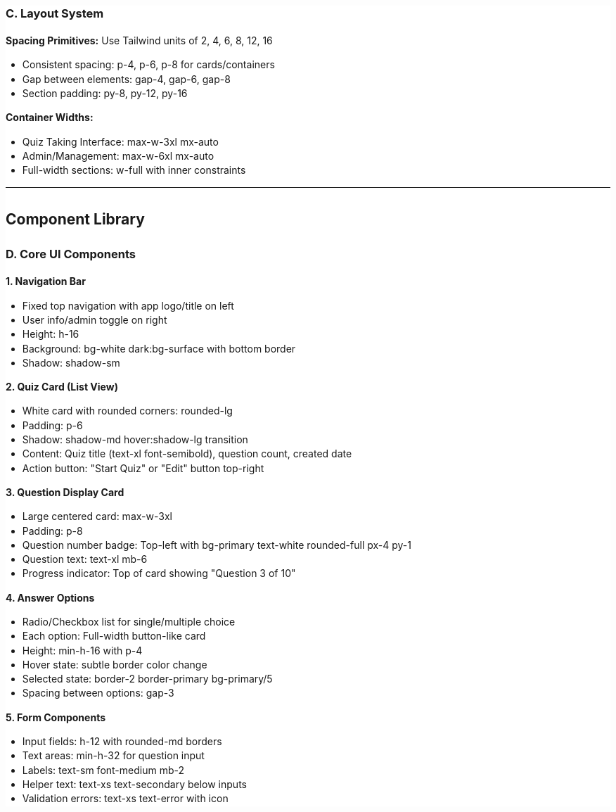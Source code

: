 ### C. Layout System

**Spacing Primitives:** Use Tailwind units of 2, 4, 6, 8, 12, 16
- Consistent spacing: p-4, p-6, p-8 for cards/containers
- Gap between elements: gap-4, gap-6, gap-8
- Section padding: py-8, py-12, py-16

**Container Widths:**
- Quiz Taking Interface: max-w-3xl mx-auto
- Admin/Management: max-w-6xl mx-auto
- Full-width sections: w-full with inner constraints

---

## Component Library

### D. Core UI Components

**1. Navigation Bar**
- Fixed top navigation with app logo/title on left
- User info/admin toggle on right
- Height: h-16
- Background: bg-white dark:bg-surface with bottom border
- Shadow: shadow-sm

**2. Quiz Card (List View)**
- White card with rounded corners: rounded-lg
- Padding: p-6
- Shadow: shadow-md hover:shadow-lg transition
- Content: Quiz title (text-xl font-semibold), question count, created date
- Action button: "Start Quiz" or "Edit" button top-right

**3. Question Display Card**
- Large centered card: max-w-3xl
- Padding: p-8
- Question number badge: Top-left with bg-primary text-white rounded-full px-4 py-1
- Question text: text-xl mb-6
- Progress indicator: Top of card showing "Question 3 of 10"

**4. Answer Options**
- Radio/Checkbox list for single/multiple choice
- Each option: Full-width button-like card
- Height: min-h-16 with p-4
- Hover state: subtle border color change
- Selected state: border-2 border-primary bg-primary/5
- Spacing between options: gap-3

**5. Form Components**
- Input fields: h-12 with rounded-md borders
- Text areas: min-h-32 for question input
- Labels: text-sm font-medium mb-2
- Helper text: text-xs text-secondary below inputs
- Validation errors: text-xs text-error with icon
